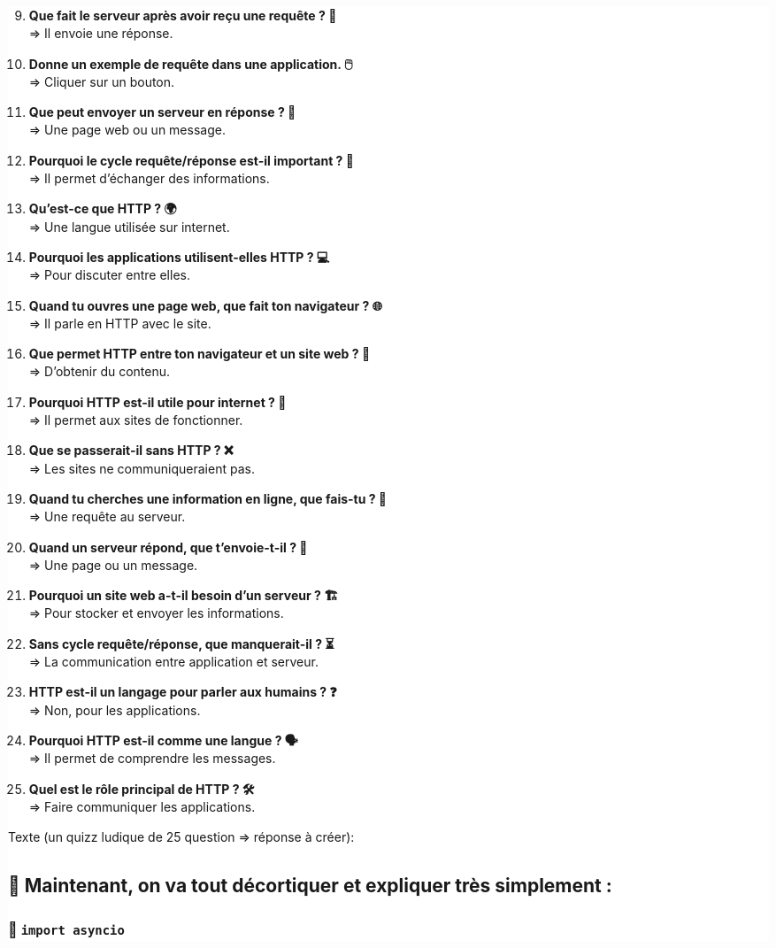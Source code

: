 9. **Que fait le serveur après avoir reçu une requête ? 💬**  
   => Il envoie une réponse.  

10. **Donne un exemple de requête dans une application. 🖱️**  
   => Cliquer sur un bouton.  

11. **Que peut envoyer un serveur en réponse ? 📜**  
   => Une page web ou un message.  

12. **Pourquoi le cycle requête/réponse est-il important ? 🔁**  
   => Il permet d’échanger des informations.  

13. **Qu’est-ce que HTTP ? 🌍**  
   => Une langue utilisée sur internet.  

14. **Pourquoi les applications utilisent-elles HTTP ? 💻**  
   => Pour discuter entre elles.  

15. **Quand tu ouvres une page web, que fait ton navigateur ? 🌐**  
   => Il parle en HTTP avec le site.  

16. **Que permet HTTP entre ton navigateur et un site web ? 🔗**  
   => D’obtenir du contenu.  

17. **Pourquoi HTTP est-il utile pour internet ? 🚀**  
   => Il permet aux sites de fonctionner.  

18. **Que se passerait-il sans HTTP ? ❌**  
   => Les sites ne communiqueraient pas.  

19. **Quand tu cherches une information en ligne, que fais-tu ? 🔎**  
   => Une requête au serveur.  

20. **Quand un serveur répond, que t’envoie-t-il ? 📄**  
   => Une page ou un message.  

21. **Pourquoi un site web a-t-il besoin d’un serveur ? 🏗️**  
   => Pour stocker et envoyer les informations.  

22. **Sans cycle requête/réponse, que manquerait-il ? ⏳**  
   => La communication entre application et serveur.  

23. **HTTP est-il un langage pour parler aux humains ? ❓**  
   => Non, pour les applications.  

24. **Pourquoi HTTP est-il comme une langue ? 🗣️**  
   => Il permet de comprendre les messages.  

25. **Quel est le rôle principal de HTTP ? 🛠️**  
   => Faire communiquer les applications.  


Texte (un quizz ludique de 25 question => réponse à créer):

## 🧩 Maintenant, on va tout décortiquer et expliquer très simplement :

### 🔌 `import asyncio`
